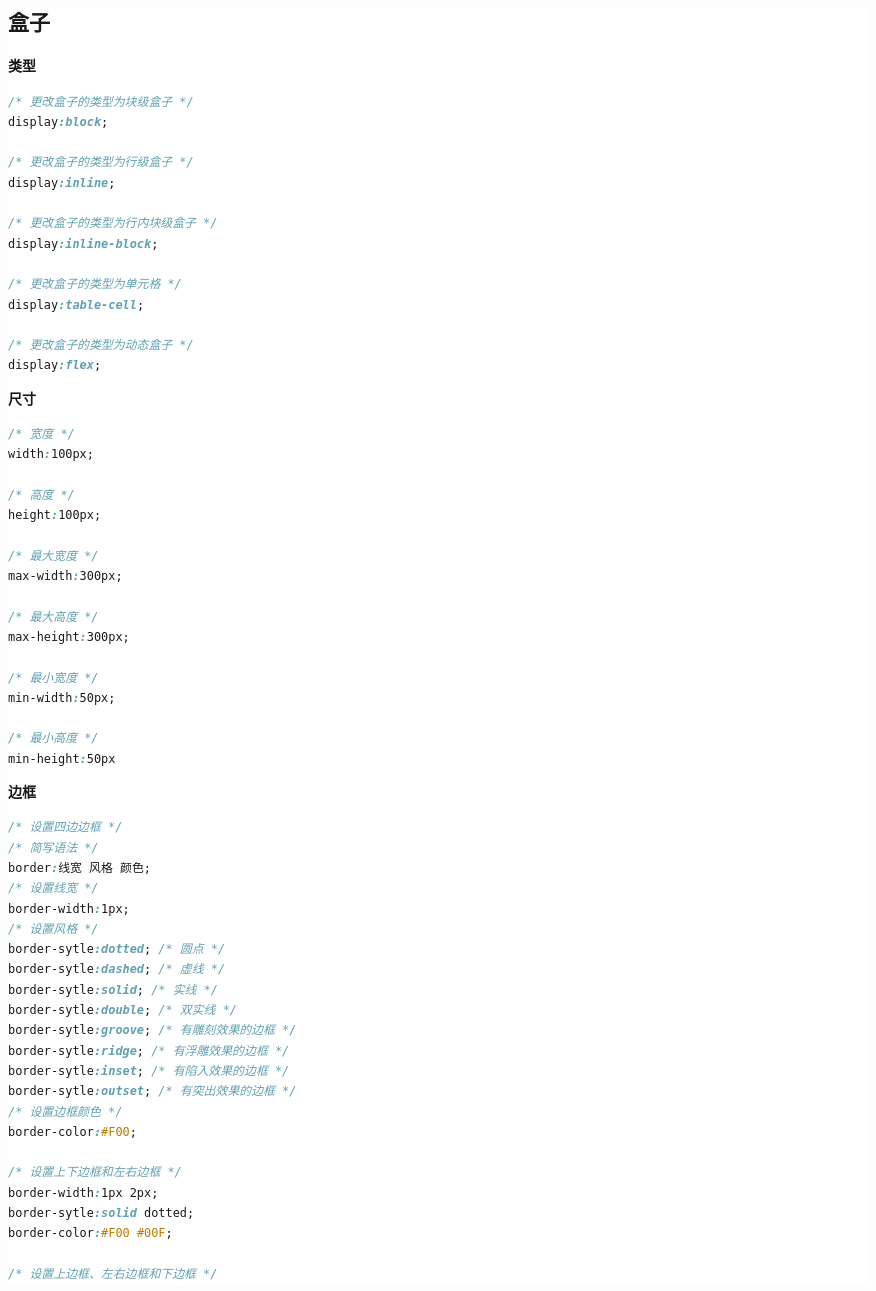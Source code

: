 ## 盒子
**类型**
```css
/* 更改盒子的类型为块级盒子 */
display:block;

/* 更改盒子的类型为行级盒子 */
display:inline;

/* 更改盒子的类型为行内块级盒子 */
display:inline-block;

/* 更改盒子的类型为单元格 */
display:table-cell;

/* 更改盒子的类型为动态盒子 */
display:flex;
```
**尺寸**
```css
/* 宽度 */
width:100px;

/* 高度 */
height:100px;

/* 最大宽度 */
max-width:300px;

/* 最大高度 */
max-height:300px;

/* 最小宽度 */
min-width:50px;

/* 最小高度 */
min-height:50px
```
**边框**
```css
/* 设置四边边框 */
/* 简写语法 */
border:线宽 风格 颜色;
/* 设置线宽 */
border-width:1px;
/* 设置风格 */
border-sytle:dotted; /* 圆点 */
border-sytle:dashed; /* 虚线 */
border-sytle:solid; /* 实线 */
border-sytle:double; /* 双实线 */
border-sytle:groove; /* 有雕刻效果的边框 */
border-sytle:ridge; /* 有浮雕效果的边框 */
border-sytle:inset; /* 有陷入效果的边框 */
border-sytle:outset; /* 有突出效果的边框 */
/* 设置边框颜色 */
border-color:#F00;

/* 设置上下边框和左右边框 */
border-width:1px 2px;
border-sytle:solid dotted;
border-color:#F00 #00F;

/* 设置上边框、左右边框和下边框 */
```